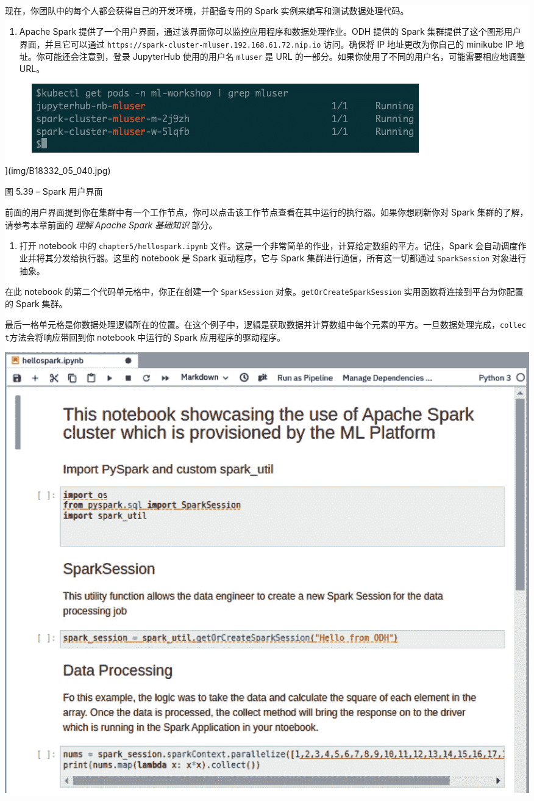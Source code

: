 现在，你团队中的每个人都会获得自己的开发环境，并配备专用的 Spark 实例来编写和测试数据处理代码。

1.  Apache Spark 提供了一个用户界面，通过该界面你可以监控应用程序和数据处理作业。ODH 提供的 Spark 集群提供了这个图形用户界面，并且它可以通过 `https://spark-cluster-mluser.192.168.61.72.nip.io` 访问。确保将 IP 地址更改为你自己的 minikube IP 地址。你可能还会注意到，登录 JupyterHub 使用的用户名 `mluser` 是 URL 的一部分。如果你使用了不同的用户名，可能需要相应地调整 URL。

![图 5.39 – Spark 用户界面](img/B18332_05_039.jpg)

](img/B18332_05_040.jpg)

图 5.39 – Spark 用户界面

前面的用户界面提到你在集群中有一个工作节点，你可以点击该工作节点查看在其中运行的执行器。如果你想刷新你对 Spark 集群的了解，请参考本章前面的 *理解 Apache Spark 基础知识* 部分。

1.  打开 notebook 中的 `chapter5/hellospark.ipynb` 文件。这是一个非常简单的作业，计算给定数组的平方。记住，Spark 会自动调度作业并将其分发给执行器。这里的 notebook 是 Spark 驱动程序，它与 Spark 集群进行通信，所有这一切都通过 `SparkSession` 对象进行抽象。

在此 notebook 的第二个代码单元格中，你正在创建一个 `SparkSession` 对象。`getOrCreateSparkSession` 实用函数将连接到平台为你配置的 Spark 集群。

最后一格单元格是你数据处理逻辑所在的位置。在这个例子中，逻辑是获取数据并计算数组中每个元素的平方。一旦数据处理完成，`collect`方法会将响应带回到你 notebook 中运行的 Spark 应用程序的驱动程序。

![图 5.40 – 一个包含简单 Spark 应用程序的 notebook](img/B18332_05_041.jpg)